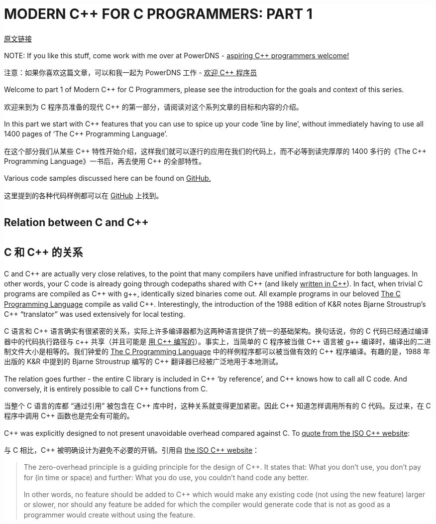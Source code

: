 # MODERN C++ FOR C PROGRAMMERS: PART 1

[原文链接](https://ds9a.nl/articles/posts/c++-1/)

NOTE: If you like this stuff, come work with me over at PowerDNS - [aspiring C++ programmers welcome!](https://www.powerdns.com/careers.html#securityDeveloper)

注意：如果你喜欢这篇文章，可以和我一起为 PowerDNS 工作 - [欢迎 C++ 程序员](https://www.powerdns.com/careers.html#securityDeveloper)

Welcome to part 1 of Modern C++ for C Programmers, please see the introduction for the goals and context of this series.

欢迎来到为 C 程序员准备的现代 C++ 的第一部分，请阅读对这个系列文章的目标和内容的介绍。

In this part we start with C++ features that you can use to spice up your code ‘line by line’, without immediately having to use all 1400 pages of ‘The C++ Programming Language’.

在这个部分我们从某些 C++ 特性开始介绍，这样我们就可以逐行的应用在我们的代码上，而不必等到读完厚厚的 1400 多行的《The C++ Programming Language》一书后，再去使用 C++ 的全部特性。

Various code samples discussed here can be found on [GitHub.](https://github.com/ahuPowerDNS/hello-cpp)

这里提到的各种代码样例都可以在 [GitHub](https://github.com/ahuPowerDNS/hello-cpp) 上找到。

## Relation between C and C++
## C 和 C++ 的关系

C and C++ are actually very close relatives, to the point that many compilers have unified infrastructure for both languages. In other words, your C code is already going through codepaths shared with C++ (and likely [written in C++](https://lwn.net/Articles/542457/)). In fact, when trivial C programs are compiled as C++ with g++, identically sized binaries come out. All example programs in our beloved [The C Programming Language](https://en.wikipedia.org/wiki/The_C_Programming_Language) compile as valid C++. Interestingly, the introduction of the 1988 edition of K&R notes Bjarne Stroustrup’s C++ “translator” was used extensively for local testing.

C 语言和 C++ 语言确实有很紧密的关系，实际上许多编译器都为这两种语言提供了统一的基础架构。换句话说，你的 C 代码已经通过编译器中的代码执行路径与 c++ 共享（并且可能是 [用 C++ 编写的](https://lwn.net/Articles/542457/)）。事实上，当简单的 C 程序被当做 C++ 语言被 g++ 编译时，编译出的二进制文件大小是相等的。我们钟爱的 [The C Programming Language](https://en.wikipedia.org/wiki/The_C_Programming_Language) 中的样例程序都可以被当做有效的 C++ 程序编译。有趣的是，1988 年出版的 K&R 中提到的 Bjarne Stroustrup 编写的 C++ 翻译器已经被广泛地用于本地测试。


The relation goes further - the entire C library is included in C++ ‘by reference’, and C++ knows how to call all C code. And conversely, it is entirely possible to call C++ functions from C.

当整个 C 语言的库都 “通过引用” 被包含在 C++ 库中时，这种关系就变得更加紧密。因此 C++ 知道怎样调用所有的 C 代码。反过来，在 C 程序中调用 C++ 函数也是完全有可能的。

C++ was explicitly designed to not present unavoidable overhead compared against C. To [quote from the ISO C++ website](https://isocpp.org/wiki/faq/big-picture#zero-overhead-principle):

与 C 相比，C++ 被明确设计为避免不必要的开销。引用自 [the ISO C++ website](https://isocpp.org/wiki/faq/big-picture#zero-overhead-principle)：

>The zero-overhead principle is a guiding principle for the design of C++. It states that: What you don’t use, you don’t pay for (in time or space) and further: What you do use, you couldn’t hand code any better.
>
>In other words, no feature should be added to C++ which would make any existing code (not using the new feature) larger or slower, nor should any feature be added for which the compiler would generate code that is not as good as a programmer would create without using the feature.
